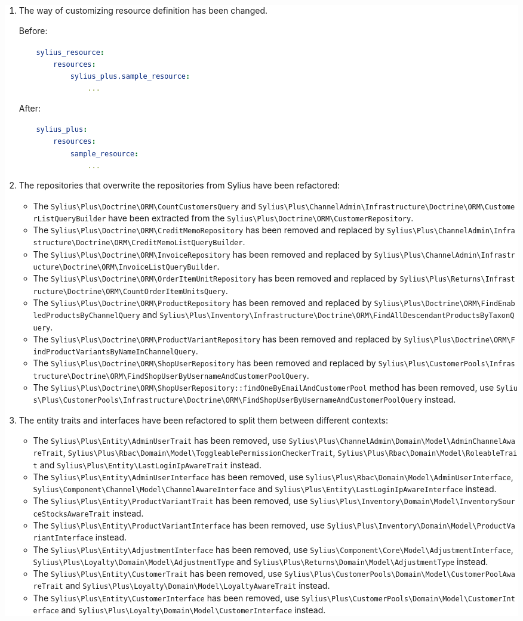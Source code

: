 1. The way of customizing resource definition has been changed.

   Before:

    ```yaml
        sylius_resource:
            resources:
                sylius_plus.sample_resource:
                    ...
    ```  

   After:

    ```yaml
        sylius_plus:
            resources:
                sample_resource:
                    ...
    ```

1. The repositories that overwrite the repositories from Sylius have been refactored:
    * The `Sylius\Plus\Doctrine\ORM\CountCustomersQuery` and `Sylius\Plus\ChannelAdmin\Infrastructure\Doctrine\ORM\CustomerListQueryBuilder`
      have been extracted from the `Sylius\Plus\Doctrine\ORM\CustomerRepository`.
    * The `Sylius\Plus\Doctrine\ORM\CreditMemoRepository` has been removed and replaced by `Sylius\Plus\ChannelAdmin\Infrastructure\Doctrine\ORM\CreditMemoListQueryBuilder`.
    * The `Sylius\Plus\Doctrine\ORM\InvoiceRepository` has been removed and replaced by `Sylius\Plus\ChannelAdmin\Infrastructure\Doctrine\ORM\InvoiceListQueryBuilder`.
    * The `Sylius\Plus\Doctrine\ORM\OrderItemUnitRepository` has been removed and replaced by `Sylius\Plus\Returns\Infrastructure\Doctrine\ORM\CountOrderItemUnitsQuery`.
    * The `Sylius\Plus\Doctrine\ORM\ProductRepository` has been removed and replaced by `Sylius\Plus\Doctrine\ORM\FindEnabledProductsByChannelQuery`
      and `Sylius\Plus\Inventory\Infrastructure\Doctrine\ORM\FindAllDescendantProductsByTaxonQuery`.
    * The `Sylius\Plus\Doctrine\ORM\ProductVariantRepository` has been removed and replaced by `Sylius\Plus\Doctrine\ORM\FindProductVariantsByNameInChannelQuery`.
    * The `Sylius\Plus\Doctrine\ORM\ShopUserRepository` has been removed and replaced by `Sylius\Plus\CustomerPools\Infrastructure\Doctrine\ORM\FindShopUserByUsernameAndCustomerPoolQuery`.
    * The `Sylius\Plus\Doctrine\ORM\ShopUserRepository::findOneByEmailAndCustomerPool` method has been removed,
      use `Sylius\Plus\CustomerPools\Infrastructure\Doctrine\ORM\FindShopUserByUsernameAndCustomerPoolQuery` instead.

1. The entity traits and interfaces have been refactored to split them between different contexts:
    * The `Sylius\Plus\Entity\AdminUserTrait` has been removed, use `Sylius\Plus\ChannelAdmin\Domain\Model\AdminChannelAwareTrait`,
      `Sylius\Plus\Rbac\Domain\Model\ToggleablePermissionCheckerTrait`, `Sylius\Plus\Rbac\Domain\Model\RoleableTrait` and `Sylius\Plus\Entity\LastLoginIpAwareTrait` instead.
    * The `Sylius\Plus\Entity\AdminUserInterface` has been removed, use `Sylius\Plus\Rbac\Domain\Model\AdminUserInterface`,
      `Sylius\Component\Channel\Model\ChannelAwareInterface` and `Sylius\Plus\Entity\LastLoginIpAwareInterface` instead.
    * The `Sylius\Plus\Entity\ProductVariantTrait` has been removed, use `Sylius\Plus\Inventory\Domain\Model\InventorySourceStocksAwareTrait` instead.
    * The `Sylius\Plus\Entity\ProductVariantInterface` has been removed, use `Sylius\Plus\Inventory\Domain\Model\ProductVariantInterface` instead.
    * The `Sylius\Plus\Entity\AdjustmentInterface` has been removed, use `Sylius\Component\Core\Model\AdjustmentInterface`,
      `Sylius\Plus\Loyalty\Domain\Model\AdjustmentType` and `Sylius\Plus\Returns\Domain\Model\AdjustmentType` instead.
    * The `Sylius\Plus\Entity\CustomerTrait` has been removed, use `Sylius\Plus\CustomerPools\Domain\Model\CustomerPoolAwareTrait`
      and `Sylius\Plus\Loyalty\Domain\Model\LoyaltyAwareTrait` instead.
    * The `Sylius\Plus\Entity\CustomerInterface` has been removed, use `Sylius\Plus\CustomerPools\Domain\Model\CustomerInterface`
      and `Sylius\Plus\Loyalty\Domain\Model\CustomerInterface` instead.